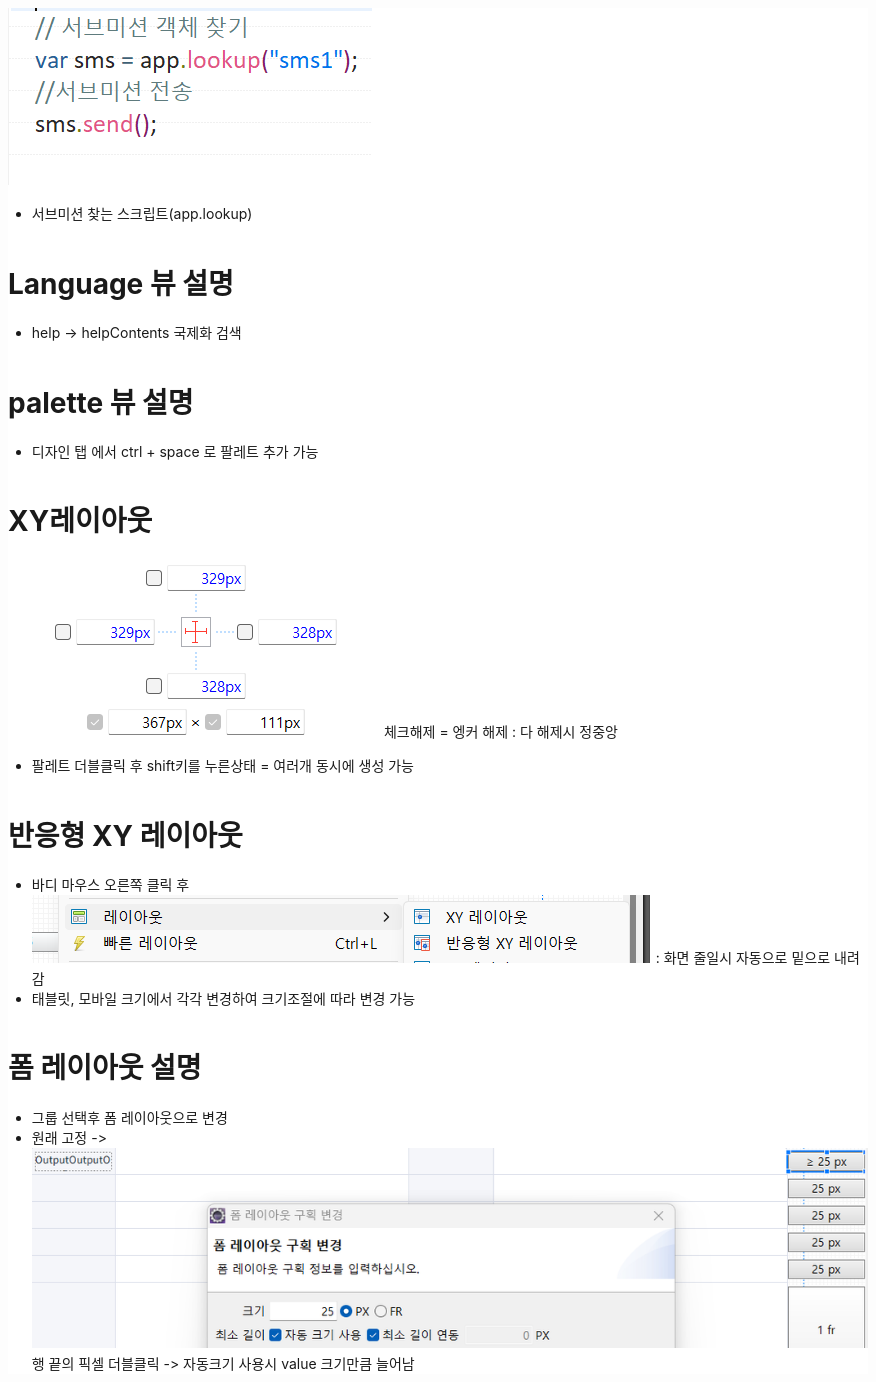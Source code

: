 ![alt text](image-72.png) 
- 서브미션 찾는 스크립트(app.lookup)

# Language 뷰 설명
- help -> helpContents 국제화 검색

# palette 뷰 설명
- 디자인 탭 에서 ctrl + space 로 팔레트 추가 가능

# XY레이아웃
![alt text](image-73.png)  체크해제 = 엥커 해제 : 다 해제시 정중앙  
- 팔레트 더블클릭 후 shift키를 누른상태 = 여러개 동시에 생성 가능

# 반응형 XY 레이아웃
- 바디 마우스 오른쪽 클릭 후  
![alt text](image-74.png) : 화면 줄일시 자동으로 밑으로 내려감
- 태블릿, 모바일 크기에서 각각 변경하여 크기조절에 따라 변경 가능

# 폼 레이아웃 설명
- 그룹 선택후 폼 레이아웃으로 변경
- 원래 고정 ->![alt text](image-75.png) 행 끝의 픽셀 더블클릭 -> 자동크기 사용시 value 크기만큼 늘어남
